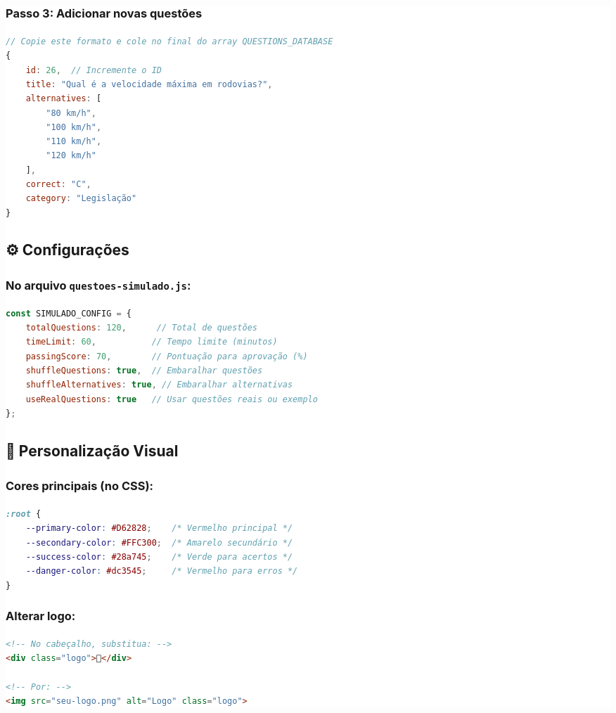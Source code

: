 ### Passo 3: Adicionar novas questões
```javascript
// Copie este formato e cole no final do array QUESTIONS_DATABASE
{
    id: 26,  // Incremente o ID
    title: "Qual é a velocidade máxima em rodovias?",
    alternatives: [
        "80 km/h",
        "100 km/h",
        "110 km/h", 
        "120 km/h"
    ],
    correct: "C",
    category: "Legislação"
}
```

## ⚙️ Configurações

### No arquivo `questoes-simulado.js`:
```javascript
const SIMULADO_CONFIG = {
    totalQuestions: 120,      // Total de questões
    timeLimit: 60,           // Tempo limite (minutos)
    passingScore: 70,        // Pontuação para aprovação (%)
    shuffleQuestions: true,  // Embaralhar questões
    shuffleAlternatives: true, // Embaralhar alternativas
    useRealQuestions: true   // Usar questões reais ou exemplo
};
```

## 🎨 Personalização Visual

### Cores principais (no CSS):
```css
:root {
    --primary-color: #D62828;    /* Vermelho principal */
    --secondary-color: #FFC300;  /* Amarelo secundário */
    --success-color: #28a745;    /* Verde para acertos */
    --danger-color: #dc3545;     /* Vermelho para erros */
}
```

### Alterar logo:
```html
<!-- No cabeçalho, substitua: -->
<div class="logo">🚗</div>

<!-- Por: -->
<img src="seu-logo.png" alt="Logo" class="logo">
```

